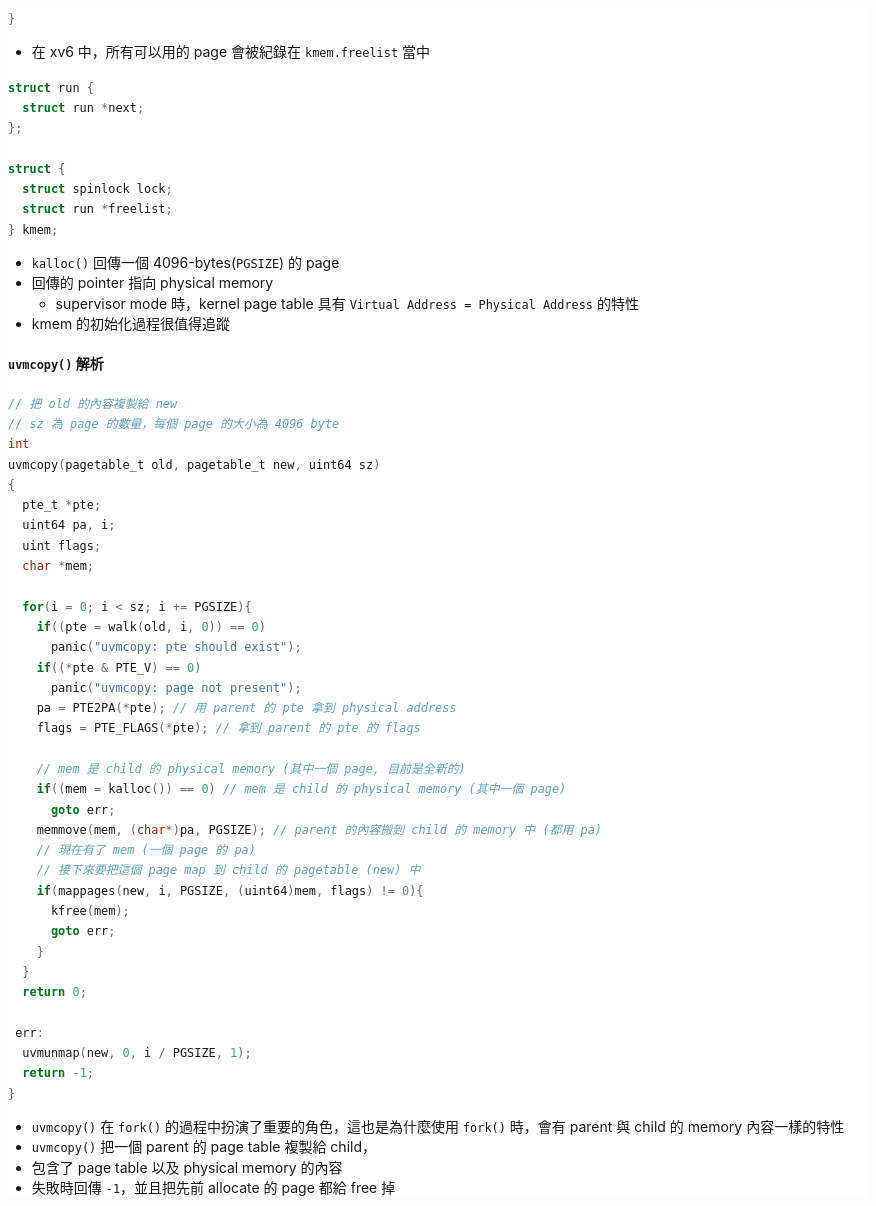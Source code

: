 ```C
}
```
* 在 xv6 中，所有可以用的 page 會被紀錄在 `kmem.freelist` 當中
```C
struct run {
  struct run *next;
};

struct {
  struct spinlock lock;
  struct run *freelist;
} kmem;
```
* `kalloc()` 回傳一個 4096-bytes(`PGSIZE`) 的 page
* 回傳的 pointer 指向 physical memory
    * supervisor mode 時，kernel page table 具有 `Virtual Address = Physical Address` 的特性
* kmem 的初始化過程很值得追蹤


#### `uvmcopy()` 解析

```C
// 把 old 的內容複製給 new
// sz 為 page 的數量，每個 page 的大小為 4096 byte
int
uvmcopy(pagetable_t old, pagetable_t new, uint64 sz)
{
  pte_t *pte;
  uint64 pa, i;
  uint flags;
  char *mem;

  for(i = 0; i < sz; i += PGSIZE){
    if((pte = walk(old, i, 0)) == 0)
      panic("uvmcopy: pte should exist");
    if((*pte & PTE_V) == 0)
      panic("uvmcopy: page not present");
    pa = PTE2PA(*pte); // 用 parent 的 pte 拿到 physical address
    flags = PTE_FLAGS(*pte); // 拿到 parent 的 pte 的 flags

    // mem 是 child 的 physical memory (其中一個 page, 目前是全新的)
    if((mem = kalloc()) == 0) // mem 是 child 的 physical memory (其中一個 page)
      goto err;
    memmove(mem, (char*)pa, PGSIZE); // parent 的內容搬到 child 的 memory 中 (都用 pa)
    // 現在有了 mem (一個 page 的 pa)
    // 接下來要把這個 page map 到 child 的 pagetable (new) 中
    if(mappages(new, i, PGSIZE, (uint64)mem, flags) != 0){
      kfree(mem);
      goto err;
    }
  }
  return 0;

 err:
  uvmunmap(new, 0, i / PGSIZE, 1);
  return -1;
}
```
* `uvmcopy()` 在 `fork()` 的過程中扮演了重要的角色，這也是為什麼使用 `fork()` 時，會有 parent 與 child 的 memory 內容一樣的特性
* `uvmcopy()` 把一個 parent 的 page table 複製給 child，
* 包含了 page table 以及 physical memory 的內容
* 失敗時回傳 `-1`，並且把先前 allocate 的 page 都給 free 掉
